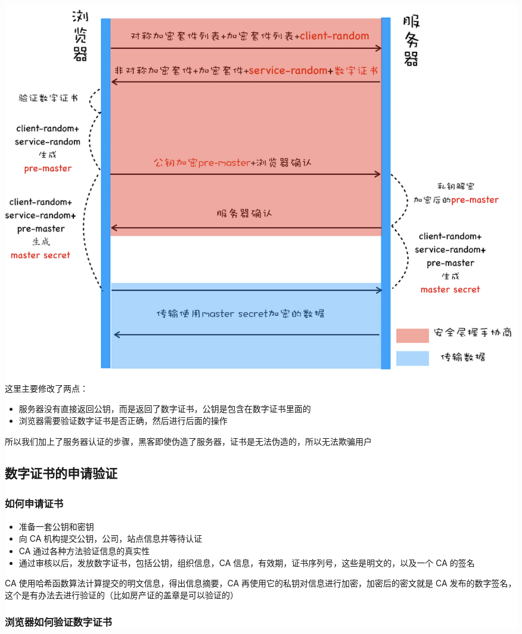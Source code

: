 ![](/img/posts/browser/safe/10.png)

这里主要修改了两点：

- 服务器没有直接返回公钥，而是返回了数字证书，公钥是包含在数字证书里面的
- 浏览器需要验证数字证书是否正确，然后进行后面的操作

所以我们加上了服务器认证的步骤，黑客即使伪造了服务器，证书是无法伪造的，所以无法欺骗用户

## 数字证书的申请验证

### 如何申请证书

- 准备一套公钥和密钥
- 向 CA 机构提交公钥，公司，站点信息并等待认证
- CA 通过各种方法验证信息的真实性
- 通过审核以后，发放数字证书，包括公钥，组织信息，CA 信息，有效期，证书序列号，这些是明文的，以及一个 CA 的签名

CA 使用哈希函数算法计算提交的明文信息，得出信息摘要，CA 再使用它的私钥对信息进行加密，加密后的密文就是 CA 发布的数字签名，这个是有办法去进行验证的（比如房产证的盖章是可以验证的）

### 浏览器如何验证数字证书
